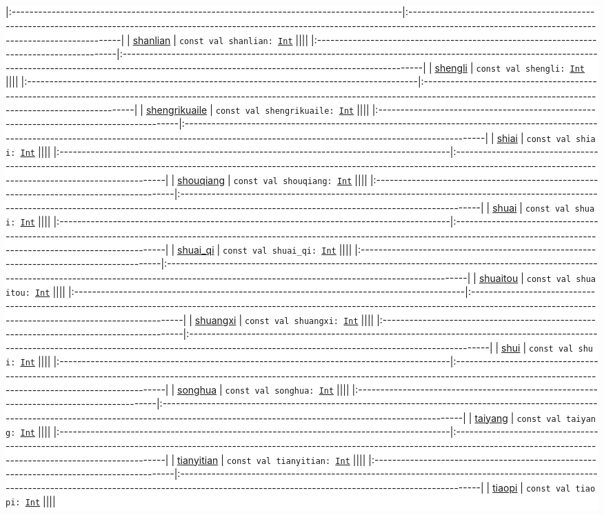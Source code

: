 |:----------------------------------------------------------------------------------------|:---------------------------------------------------------------------------------------------------------------------------------------------------------------------------------------------------------|
| [shanlian](shanlian.md) | `const val shanlian: `[`Int`](https://kotlinlang.org/api/latest/jvm/stdlib/kotlin/-int/index.html) ||||
|:----------------------------------------------------------------------------------------|:---------------------------------------------------------------------------------------------------------------------------------------------------------------------------------------------------------|
| [shengli](shengli.md) | `const val shengli: `[`Int`](https://kotlinlang.org/api/latest/jvm/stdlib/kotlin/-int/index.html) ||||
|:----------------------------------------------------------------------------------------|:---------------------------------------------------------------------------------------------------------------------------------------------------------------------------------------------------------|
| [shengrikuaile](shengrikuaile.md) | `const val shengrikuaile: `[`Int`](https://kotlinlang.org/api/latest/jvm/stdlib/kotlin/-int/index.html) ||||
|:----------------------------------------------------------------------------------------|:---------------------------------------------------------------------------------------------------------------------------------------------------------------------------------------------------------|
| [shiai](shiai.md) | `const val shiai: `[`Int`](https://kotlinlang.org/api/latest/jvm/stdlib/kotlin/-int/index.html) ||||
|:----------------------------------------------------------------------------------------|:---------------------------------------------------------------------------------------------------------------------------------------------------------------------------------------------------------|
| [shouqiang](shouqiang.md) | `const val shouqiang: `[`Int`](https://kotlinlang.org/api/latest/jvm/stdlib/kotlin/-int/index.html) ||||
|:----------------------------------------------------------------------------------------|:---------------------------------------------------------------------------------------------------------------------------------------------------------------------------------------------------------|
| [shuai](shuai.md) | `const val shuai: `[`Int`](https://kotlinlang.org/api/latest/jvm/stdlib/kotlin/-int/index.html) ||||
|:----------------------------------------------------------------------------------------|:---------------------------------------------------------------------------------------------------------------------------------------------------------------------------------------------------------|
| [shuai_qi](shuai_qi.md) | `const val shuai_qi: `[`Int`](https://kotlinlang.org/api/latest/jvm/stdlib/kotlin/-int/index.html) ||||
|:----------------------------------------------------------------------------------------|:---------------------------------------------------------------------------------------------------------------------------------------------------------------------------------------------------------|
| [shuaitou](shuaitou.md) | `const val shuaitou: `[`Int`](https://kotlinlang.org/api/latest/jvm/stdlib/kotlin/-int/index.html) ||||
|:----------------------------------------------------------------------------------------|:---------------------------------------------------------------------------------------------------------------------------------------------------------------------------------------------------------|
| [shuangxi](shuangxi.md) | `const val shuangxi: `[`Int`](https://kotlinlang.org/api/latest/jvm/stdlib/kotlin/-int/index.html) ||||
|:----------------------------------------------------------------------------------------|:---------------------------------------------------------------------------------------------------------------------------------------------------------------------------------------------------------|
| [shui](shui.md) | `const val shui: `[`Int`](https://kotlinlang.org/api/latest/jvm/stdlib/kotlin/-int/index.html) ||||
|:----------------------------------------------------------------------------------------|:---------------------------------------------------------------------------------------------------------------------------------------------------------------------------------------------------------|
| [songhua](songhua.md) | `const val songhua: `[`Int`](https://kotlinlang.org/api/latest/jvm/stdlib/kotlin/-int/index.html) ||||
|:----------------------------------------------------------------------------------------|:---------------------------------------------------------------------------------------------------------------------------------------------------------------------------------------------------------|
| [taiyang](taiyang.md) | `const val taiyang: `[`Int`](https://kotlinlang.org/api/latest/jvm/stdlib/kotlin/-int/index.html) ||||
|:----------------------------------------------------------------------------------------|:---------------------------------------------------------------------------------------------------------------------------------------------------------------------------------------------------------|
| [tianyitian](tianyitian.md) | `const val tianyitian: `[`Int`](https://kotlinlang.org/api/latest/jvm/stdlib/kotlin/-int/index.html) ||||
|:----------------------------------------------------------------------------------------|:---------------------------------------------------------------------------------------------------------------------------------------------------------------------------------------------------------|
| [tiaopi](tiaopi.md) | `const val tiaopi: `[`Int`](https://kotlinlang.org/api/latest/jvm/stdlib/kotlin/-int/index.html) ||||